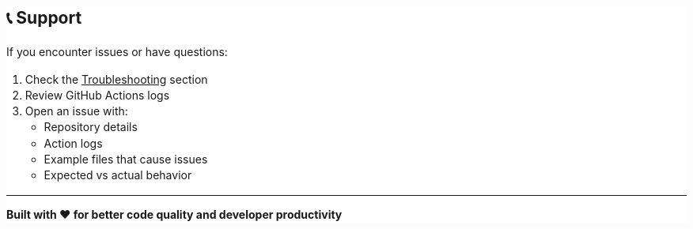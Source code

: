 ## 📞 Support

If you encounter issues or have questions:

1. Check the [Troubleshooting](#-troubleshooting) section
2. Review GitHub Actions logs
3. Open an issue with:
   - Repository details
   - Action logs
   - Example files that cause issues
   - Expected vs actual behavior

---

**Built with ❤️ for better code quality and developer productivity**
